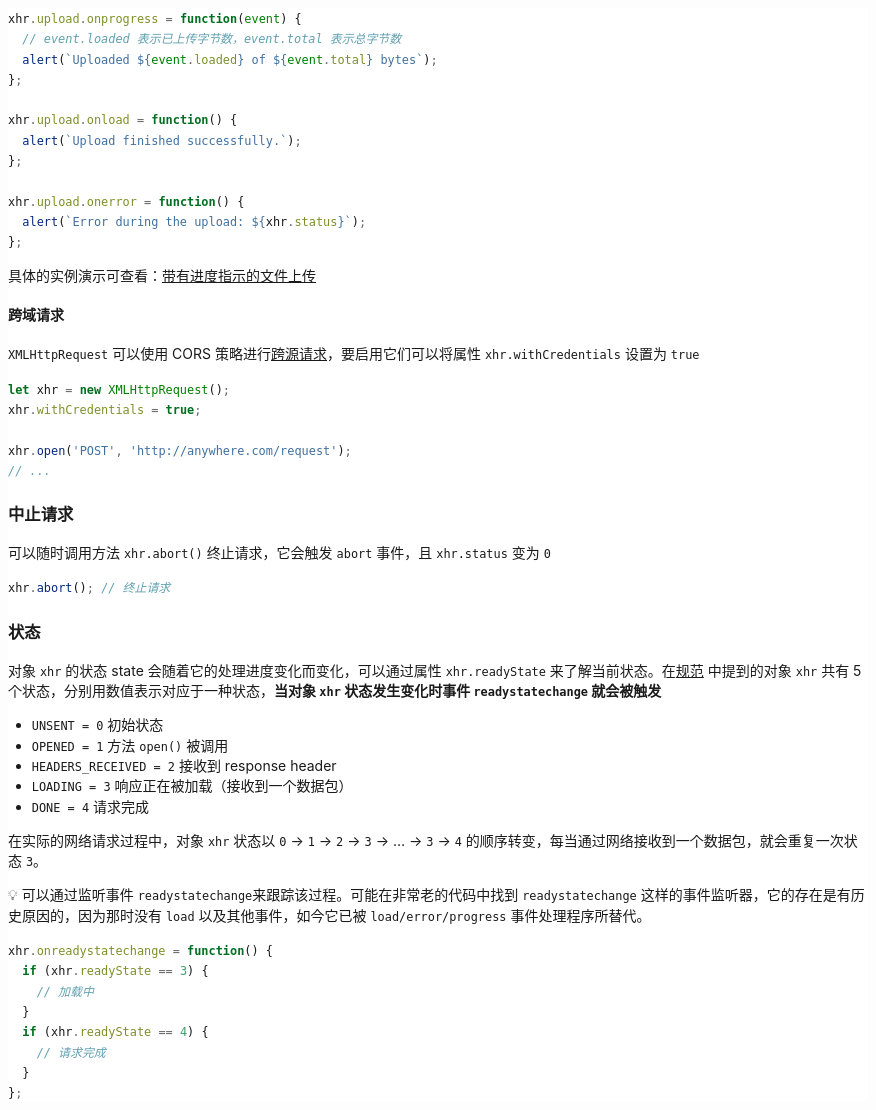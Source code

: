 ```js
xhr.upload.onprogress = function(event) {
  // event.loaded 表示已上传字节数，event.total 表示总字节数
  alert(`Uploaded ${event.loaded} of ${event.total} bytes`);
};

xhr.upload.onload = function() {
  alert(`Upload finished successfully.`);
};

xhr.upload.onerror = function() {
  alert(`Error during the upload: ${xhr.status}`);
};
```

具体的实例演示可查看：[带有进度指示的文件上传](https://zh.javascript.info/xmlhttprequest#shang-chuan-jin-du)

#### 跨域请求
`XMLHttpRequest` 可以使用 CORS 策略进行[跨源请求](#跨源请求)，要启用它们可以将属性 `xhr.withCredentials` 设置为 `true`

```js
let xhr = new XMLHttpRequest();
xhr.withCredentials = true;

xhr.open('POST', 'http://anywhere.com/request');
// ...
```

### 中止请求
可以随时调用方法 `xhr.abort()` 终止请求，它会触发 `abort` 事件，且 `xhr.status` 变为 `0`

```js
xhr.abort(); // 终止请求
```

### 状态
对象 `xhr` 的状态 state 会随着它的处理进度变化而变化，可以通过属性 `xhr.readyState` 来了解当前状态。在[规范](https://xhr.spec.whatwg.org/#states) 中提到的对象 `xhr` 共有 5 个状态，分别用数值表示对应于一种状态，**当对象 `xhr` 状态发生变化时事件 `readystatechange` 就会被触发**

- `UNSENT = 0` 初始状态
- `OPENED = 1` 方法 `open()` 被调用
- `HEADERS_RECEIVED = 2` 接收到 response header
- `LOADING = 3` 响应正在被加载（接收到一个数据包）
- `DONE = 4` 请求完成

在实际的网络请求过程中，对象 `xhr` 状态以 `0` → `1` → `2` → `3` → … → `3` → `4` 的顺序转变，每当通过网络接收到一个数据包，就会重复一次状态 `3`。

:bulb: 可以通过监听事件 `readystatechange`来跟踪该过程。可能在非常老的代码中找到 `readystatechange` 这样的事件监听器，它的存在是有历史原因的，因为那时没有 `load` 以及其他事件，如今它已被 `load/error/progress` 事件处理程序所替代。

```js
xhr.onreadystatechange = function() {
  if (xhr.readyState == 3) {
    // 加载中
  }
  if (xhr.readyState == 4) {
    // 请求完成
  }
};
```
